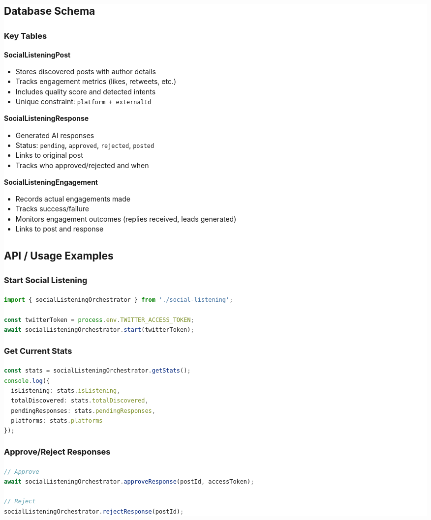## Database Schema

### Key Tables

**SocialListeningPost**
- Stores discovered posts with author details
- Tracks engagement metrics (likes, retweets, etc.)
- Includes quality score and detected intents
- Unique constraint: `platform + externalId`

**SocialListeningResponse**
- Generated AI responses
- Status: `pending`, `approved`, `rejected`, `posted`
- Links to original post
- Tracks who approved/rejected and when

**SocialListeningEngagement**
- Records actual engagements made
- Tracks success/failure
- Monitors engagement outcomes (replies received, leads generated)
- Links to post and response

## API / Usage Examples

### Start Social Listening

```typescript
import { socialListeningOrchestrator } from './social-listening';

const twitterToken = process.env.TWITTER_ACCESS_TOKEN;
await socialListeningOrchestrator.start(twitterToken);
```

### Get Current Stats

```typescript
const stats = socialListeningOrchestrator.getStats();
console.log({
  isListening: stats.isListening,
  totalDiscovered: stats.totalDiscovered,
  pendingResponses: stats.pendingResponses,
  platforms: stats.platforms
});
```

### Approve/Reject Responses

```typescript
// Approve
await socialListeningOrchestrator.approveResponse(postId, accessToken);

// Reject
socialListeningOrchestrator.rejectResponse(postId);
```
